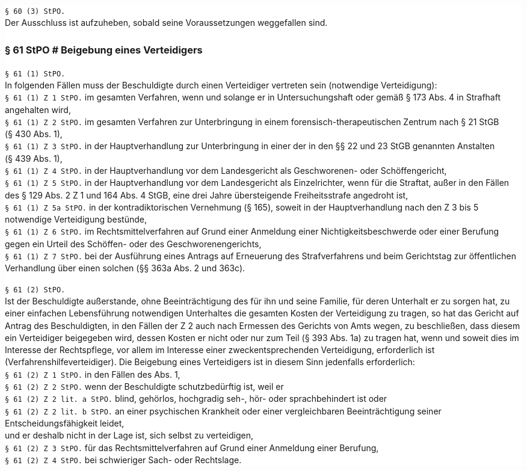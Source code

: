 `§ 60 (3) StPO.`  
Der Ausschluss ist aufzuheben, sobald seine Voraussetzungen weggefallen sind.

### § 61 StPO # Beigebung eines Verteidigers

`§ 61 (1) StPO.`  
In folgenden Fällen muss der Beschuldigte durch einen Verteidiger vertreten sein (notwendige Verteidigung):  
`§ 61 (1) Z 1 StPO.`
im gesamten Verfahren, wenn und solange er in Untersuchungshaft oder gemäß § 173 Abs. 4 in Strafhaft angehalten wird,  
`§ 61 (1) Z 2 StPO.`
im gesamten Verfahren zur Unterbringung in einem forensisch-therapeutischen Zentrum nach § 21 StGB (§ 430 Abs. 1),  
`§ 61 (1) Z 3 StPO.`
in der Hauptverhandlung zur Unterbringung in einer der in den §§ 22 und 23 StGB genannten Anstalten (§ 439 Abs. 1),  
`§ 61 (1) Z 4 StPO.`
in der Hauptverhandlung vor dem Landesgericht als Geschworenen- oder Schöffengericht,  
`§ 61 (1) Z 5 StPO.`
in der Hauptverhandlung vor dem Landesgericht als Einzelrichter, wenn für die Straftat, außer in den Fällen des § 129 Abs. 2 Z 1 und 164 Abs. 4 StGB, eine drei Jahre übersteigende Freiheitsstrafe angedroht ist,  
`§ 61 (1) Z 5a StPO.`
in der kontradiktorischen Vernehmung (§ 165), soweit in der Hauptverhandlung nach den Z 3 bis 5 notwendige Verteidigung bestünde,  
`§ 61 (1) Z 6 StPO.`
im Rechtsmittelverfahren auf Grund einer Anmeldung einer Nichtigkeitsbeschwerde oder einer Berufung gegen ein Urteil des Schöffen- oder des Geschworenengerichts,  
`§ 61 (1) Z 7 StPO.`
bei der Ausführung eines Antrags auf Erneuerung des Strafverfahrens und beim Gerichtstag zur öffentlichen Verhandlung über einen solchen (§§ 363a Abs. 2 und 363c).

`§ 61 (2) StPO.`  
Ist der Beschuldigte außerstande, ohne Beeinträchtigung des für ihn und seine Familie, für deren Unterhalt er zu sorgen hat, zu einer einfachen Lebensführung notwendigen Unterhaltes die gesamten Kosten der Verteidigung zu tragen, so hat das Gericht auf Antrag des Beschuldigten, in den Fällen der Z 2 auch nach Ermessen des Gerichts von Amts wegen, zu beschließen, dass diesem ein Verteidiger beigegeben wird, dessen Kosten er nicht oder nur zum Teil (§ 393 Abs. 1a) zu tragen hat, wenn und soweit dies im Interesse der Rechtspflege, vor allem im Interesse einer zweckentsprechenden Verteidigung, erforderlich ist (Verfahrenshilfeverteidiger). Die Beigebung eines Verteidigers ist in diesem Sinn jedenfalls erforderlich:  
`§ 61 (2) Z 1 StPO.`
in den Fällen des Abs. 1,  
`§ 61 (2) Z 2 StPO.`
wenn der Beschuldigte schutzbedürftig ist, weil er  
`§ 61 (2) Z 2 lit. a StPO.`
blind, gehörlos, hochgradig seh-, hör- oder sprachbehindert ist oder  
`§ 61 (2) Z 2 lit. b StPO.`
an einer psychischen Krankheit oder einer vergleichbaren Beeinträchtigung seiner Entscheidungsfähigkeit leidet,  
und er deshalb nicht in der Lage ist, sich selbst zu verteidigen,  
`§ 61 (2) Z 3 StPO.`
für das Rechtsmittelverfahren auf Grund einer Anmeldung einer Berufung,  
`§ 61 (2) Z 4 StPO.`
bei schwieriger Sach- oder Rechtslage.
